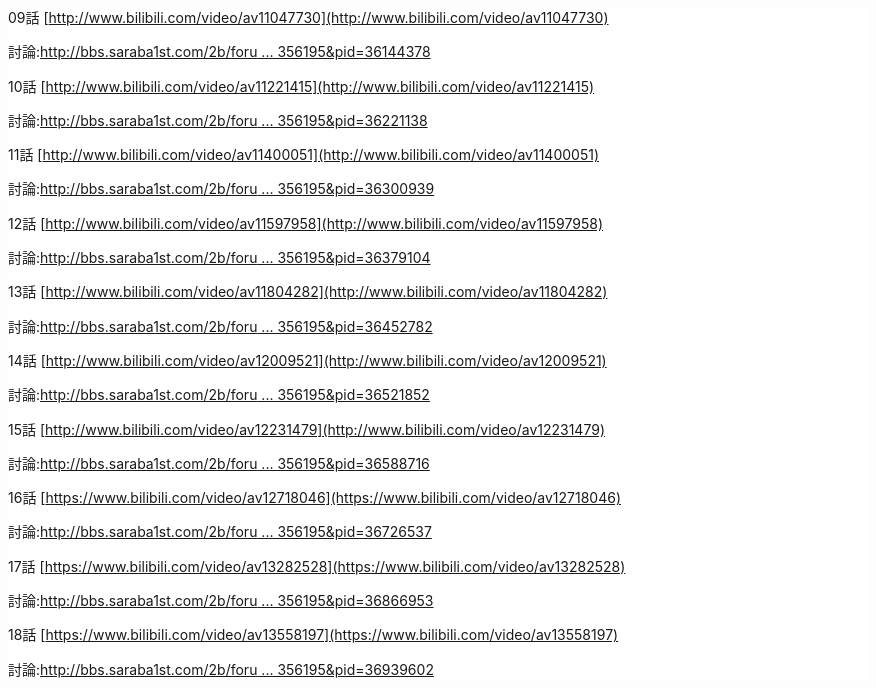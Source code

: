 09話
[http://www.bilibili.com/video/av11047730](http://www.bilibili.com/video/av11047730)

討論:[http://bbs.saraba1st.com/2b/foru ... 356195&amp;pid=36144378](http://bbs.saraba1st.com/2b/forum.php?mod=redirect&amp;goto=findpost&amp;ptid=1356195&amp;pid=36144378)

10話
[http://www.bilibili.com/video/av11221415](http://www.bilibili.com/video/av11221415)

討論:[http://bbs.saraba1st.com/2b/foru ... 356195&amp;pid=36221138](http://bbs.saraba1st.com/2b/forum.php?mod=redirect&amp;goto=findpost&amp;ptid=1356195&amp;pid=36221138)

11話
[http://www.bilibili.com/video/av11400051](http://www.bilibili.com/video/av11400051)

討論:[http://bbs.saraba1st.com/2b/foru ... 356195&amp;pid=36300939](http://bbs.saraba1st.com/2b/forum.php?mod=redirect&amp;goto=findpost&amp;ptid=1356195&amp;pid=36300939)

12話
[http://www.bilibili.com/video/av11597958](http://www.bilibili.com/video/av11597958)

討論:[http://bbs.saraba1st.com/2b/foru ... 356195&amp;pid=36379104](http://bbs.saraba1st.com/2b/forum.php?mod=redirect&amp;goto=findpost&amp;ptid=1356195&amp;pid=36379104)

13話
[http://www.bilibili.com/video/av11804282](http://www.bilibili.com/video/av11804282)

討論:[http://bbs.saraba1st.com/2b/foru ... 356195&amp;pid=36452782](http://bbs.saraba1st.com/2b/forum.php?mod=redirect&amp;goto=findpost&amp;ptid=1356195&amp;pid=36452782)

14話
[http://www.bilibili.com/video/av12009521](http://www.bilibili.com/video/av12009521)

討論:[http://bbs.saraba1st.com/2b/foru ... 356195&amp;pid=36521852](http://bbs.saraba1st.com/2b/forum.php?mod=redirect&amp;goto=findpost&amp;ptid=1356195&amp;pid=36521852)

15話
[http://www.bilibili.com/video/av12231479](http://www.bilibili.com/video/av12231479)

討論:[http://bbs.saraba1st.com/2b/foru ... 356195&amp;pid=36588716](http://bbs.saraba1st.com/2b/forum.php?mod=redirect&amp;goto=findpost&amp;ptid=1356195&amp;pid=36588716)

16話
[https://www.bilibili.com/video/av12718046](https://www.bilibili.com/video/av12718046)

討論:[http://bbs.saraba1st.com/2b/foru ... 356195&amp;pid=36726537](http://bbs.saraba1st.com/2b/forum.php?mod=redirect&amp;goto=findpost&amp;ptid=1356195&amp;pid=36726537)

17話
[https://www.bilibili.com/video/av13282528](https://www.bilibili.com/video/av13282528)

討論:[http://bbs.saraba1st.com/2b/foru ... 356195&amp;pid=36866953](http://bbs.saraba1st.com/2b/forum.php?mod=redirect&amp;goto=findpost&amp;ptid=1356195&amp;pid=36866953)

18話
[https://www.bilibili.com/video/av13558197](https://www.bilibili.com/video/av13558197)

討論:[http://bbs.saraba1st.com/2b/foru ... 356195&amp;pid=36939602](http://bbs.saraba1st.com/2b/forum.php?mod=redirect&amp;goto=findpost&amp;ptid=1356195&amp;pid=36939602)
